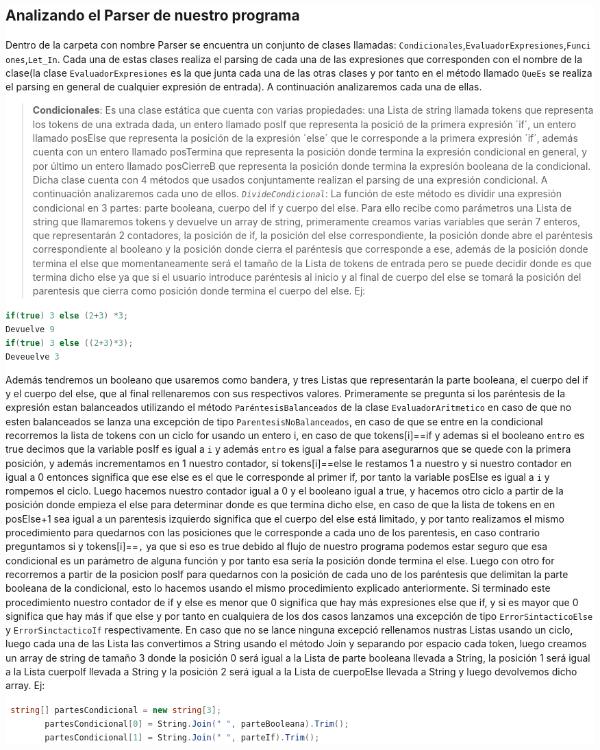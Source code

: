 ## Analizando el Parser de nuestro programa
Dentro de la carpeta con nombre Parser se encuentra un conjunto de clases llamadas: `Condicionales`,`EvaluadorExpresiones`,`Funciones`,`Let_In`. Cada una de estas clases realiza el parsing de cada una de las expresiones que corresponden con el nombre de la clase(la clase `EvaluadorExpresiones` es la que junta cada una de las otras clases y por tanto en el método llamado `QueEs` se realiza el parsing en general de cualquier expresión de entrada). A continuación analizaremos cada una de ellas.
>**Condicionales**: Es una clase estática que cuenta con varias propiedades: una Lista de string llamada tokens que representa los tokens de una extrada dada, un entero llamado posIf que representa la posició de la primera expresión ´if´, un entero llamado posElse que representa la posición de la expresión ´else´ que le corresponde a la primera expresión ´if´, además cuenta con un entero llamado posTermina que representa la posición donde termina la expresión condicional en general, y por último un entero llamado posCierreB que representa la posición donde termina la expresión booleana de la condicional. Dicha clase cuenta con 4 métodos que usados conjuntamente realizan el parsing de una expresión condicional. A continuación analizaremos cada uno de ellos.
>*`DivideCondicional`*: La función de este método es dividir una expresión condicional en 3 partes: parte booleana, cuerpo del if y cuerpo del else. Para ello recibe como parámetros una Lista de string que llamaremos tokens y devuelve un array de string, primeramente creamos varias variables que serán 7 enteros, que representarán 2 contadores, la posición de if, la posición del else correspondiente, la posición donde abre el paréntesis correspondiente al booleano y la posición donde cierra el paréntesis que corresponde a ese, además de la posición donde termina el else que momentaneamente será el tamaño de la Lista de tokens de entrada pero se puede decidir donde es que termina dicho else ya que si el usuario introduce paréntesis al inicio y al final de cuerpo del else se tomará la posición del parentesis que cierra como posición donde termina el cuerpo del else.
Ej:
```cs
if(true) 3 else (2+3) *3;
Devuelve 9
if(true) 3 else ((2+3)*3);
Deveuelve 3
```
Además tendremos un booleano que usaremos como bandera, y tres Listas que representarán la parte booleana, el cuerpo del if y el cuerpo del else, que al final rellenaremos con sus respectivos valores. Primeramente se pregunta si los paréntesis de la expresión estan balanceados utilizando el método `ParéntesisBalanceados` de la clase `EvaluadorAritmetico` en caso de que no esten balanceados se lanza una excepción de tipo `ParentesisNoBalanceados`, en caso de que se entre en la condicional recorremos la lista de tokens con un ciclo for usando un entero i, en caso de que tokens[i]==if y ademas si el booleano `entro` es true decimos que la variable posIf es igual a `i` y además `entro` es igual a false para asegurarnos que se quede con la primera posición, y además incrementamos en 1 nuestro contador, si tokens[i]==else le restamos 1 a nuestro y si nuestro contador en igual a 0 entonces significa que ese else es el que le corresponde al primer if, por tanto la variable posElse es igual a `i` y rompemos el ciclo. Luego hacemos nuestro contador igual a 0 y el booleano igual a true, y hacemos otro ciclo a partir de la posición donde empieza el else para determinar donde es que termina dicho else, en caso de que la lista de tokens en en posElse+1 sea igual a un parentesis izquierdo significa que el cuerpo del else está limitado, y por tanto realizamos el mismo procedimiento para quedarnos con las posiciones que le corresponde a cada uno de los parentesis, en caso contrario preguntamos si y tokens[i]==`,` ya que si eso es true debido al flujo de nuestro programa podemos estar seguro que esa condicional es un parámetro de alguna función y por tanto esa sería la posición donde termina el else. Luego con otro for recorremos a partir de la posicion posIf para quedarnos con la posición de cada uno de los paréntesis que delimitan la parte booleana de la condicional, esto lo hacemos usando el mismo procedimiento explicado anteriormente. Si terminado este procedimiento nuestro contador de if y else es menor que 0 significa que hay más expresiones else que if, y si es mayor que 0 significa que hay más if que else y por tanto en cualquiera de los dos casos lanzamos una excepción de tipo `ErrorSintacticoElse` y `ErrorSinctacticoIf` respectivamente. En caso que no se lance ninguna excepció rellenamos nustras Listas usando un ciclo, luego cada una de las Lista las convertimos a String usando el método Join y separando por espacio cada token, luego creamos un array de string de tamaño 3 donde la posición 0 será igual a la Lista de parte booleana llevada a String, la posición 1 será igual a la Lista cuerpoIf llevada a String y la posición 2 será igual a la Lista de cuerpoElse llevada a String y luego devolvemos dicho array.
Ej:
```cs
 string[] partesCondicional = new string[3];
        partesCondicional[0] = String.Join(" ", parteBooleana).Trim();
        partesCondicional[1] = String.Join(" ", parteIf).Trim();
```